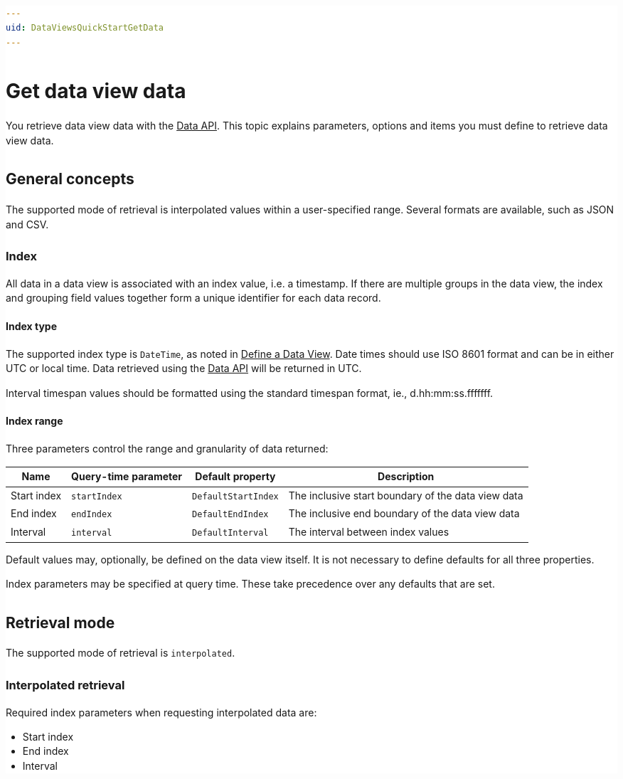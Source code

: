```yaml
---
uid: DataViewsQuickStartGetData
---
```


# Get data view data
You retrieve data view data with the [Data API](xref:DataViewsDataAPI). This topic explains parameters, options and items you must define to retrieve data view data.

## General concepts
The supported mode of retrieval is interpolated values within a user-specified range. Several formats are available, such as JSON and CSV.

### Index
All data in a data view is associated with an index value, i.e. a timestamp.
If there are multiple groups in the data view, the index and grouping field values together form a unique identifier for each data record.

#### Index type
The supported index type is `DateTime`, as noted in [Define a Data View](xref:DataViewsQuickStartDefine). Date times should use ISO 8601 format and can be in either UTC or local time. Data retrieved using the [Data API](xref:DataViewsDataAPI) will be returned in UTC.

Interval timespan values should be formatted using the standard timespan format, ie., d.hh:mm:ss.fffffff.

#### Index range
Three parameters control the range and granularity of data returned:

| Name | Query-time parameter | Default property | Description |
|--|--|--|--|
| Start index | `startIndex` | `DefaultStartIndex` | The inclusive start boundary of the data view data
| End index | `endIndex` | `DefaultEndIndex` | The inclusive end boundary of the data view data
| Interval | `interval` | `DefaultInterval` | The interval between index values

Default values may, optionally, be defined on the data view itself. It is not necessary to define defaults for all three properties. 

Index parameters may be specified at query time. These take precedence over any defaults that are set.

## Retrieval mode
The supported mode of retrieval is `interpolated`.

### Interpolated retrieval
Required index parameters when requesting interpolated data are:
- Start index
- End index
- Interval
 